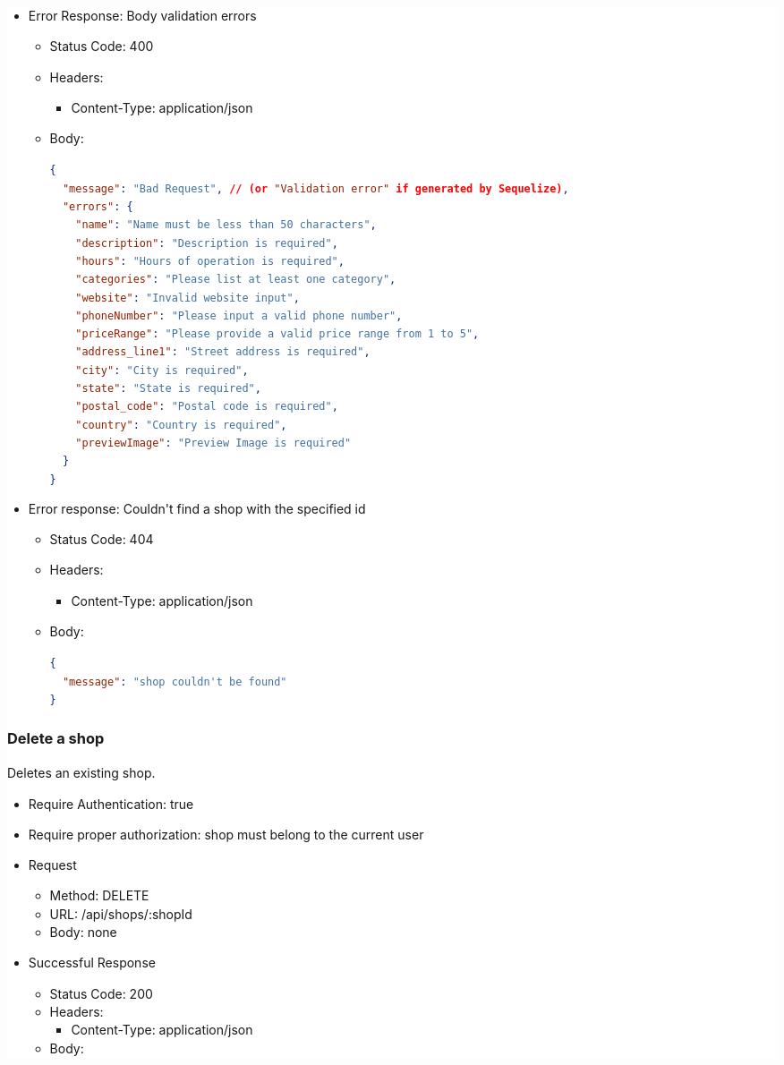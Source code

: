 * Error Response: Body validation errors
  * Status Code: 400
  * Headers:
    * Content-Type: application/json
  * Body:

    ```json
    {
      "message": "Bad Request", // (or "Validation error" if generated by Sequelize),
      "errors": {
        "name": "Name must be less than 50 characters",
        "description": "Description is required",
        "hours": "Hours of operation is required",
        "categories": "Please list at least one category",
        "website": "Invalid website input",
        "phoneNumber": "Please input a valid phone number",
        "priceRange": "Please provide a valid price range from 1 to 5",
        "address_line1": "Street address is required",
        "city": "City is required",
        "state": "State is required",
        "postal_code": "Postal code is required",
        "country": "Country is required",
        "previewImage": "Preview Image is required"
      }
    }
    ```

* Error response: Couldn't find a shop with the specified id
  * Status Code: 404
  * Headers:
    * Content-Type: application/json
  * Body:

    ```json
    {
      "message": "shop couldn't be found"
    }
    ```

### Delete a shop

Deletes an existing shop.

* Require Authentication: true
* Require proper authorization: shop must belong to the current user
* Request
  * Method: DELETE
  * URL: /api/shops/:shopId
  * Body: none

* Successful Response
  * Status Code: 200
  * Headers:
    * Content-Type: application/json
  * Body:
